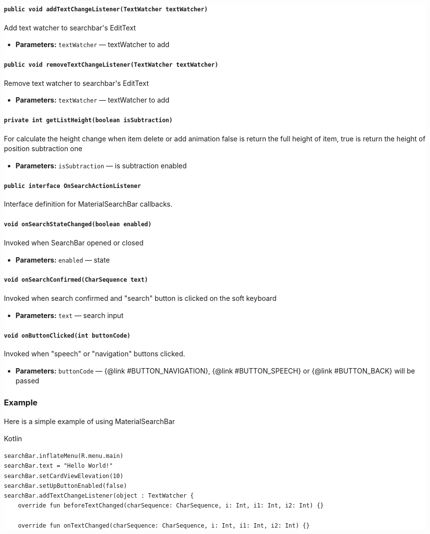 #### `public void addTextChangeListener(TextWatcher textWatcher)`

Add text watcher to searchbar's EditText

 * **Parameters:** `textWatcher` — textWatcher to add

#### `public void removeTextChangeListener(TextWatcher textWatcher)`

Remove text watcher to searchbar's EditText

 * **Parameters:** `textWatcher` — textWatcher to add

#### `private int getListHeight(boolean isSubtraction)`

For calculate the height change when item delete or add animation false is return the full height of item, true is return the height of position subtraction one

 * **Parameters:** `isSubtraction` — is subtraction enabled

#### `public interface OnSearchActionListener`

Interface definition for MaterialSearchBar callbacks.

#### `void onSearchStateChanged(boolean enabled)`

Invoked when SearchBar opened or closed

 * **Parameters:** `enabled` — state

#### `void onSearchConfirmed(CharSequence text)`

Invoked when search confirmed and "search" button is clicked on the soft keyboard

 * **Parameters:** `text` — search input

#### `void onButtonClicked(int buttonCode)`

Invoked when "speech" or "navigation" buttons clicked.

 * **Parameters:** `buttonCode` — {@link #BUTTON_NAVIGATION}, {@link #BUTTON_SPEECH} or {@link #BUTTON_BACK} will be passed


### Example

Here is a simple example of using MaterialSearchBar

Kotlin

    searchBar.inflateMenu(R.menu.main)
    searchBar.text = "Hello World!"
    searchBar.setCardViewElevation(10)
    searchBar.setUpButtonEnabled(false)
    searchBar.addTextChangeListener(object : TextWatcher {
        override fun beforeTextChanged(charSequence: CharSequence, i: Int, i1: Int, i2: Int) {}

        override fun onTextChanged(charSequence: CharSequence, i: Int, i1: Int, i2: Int) {}
